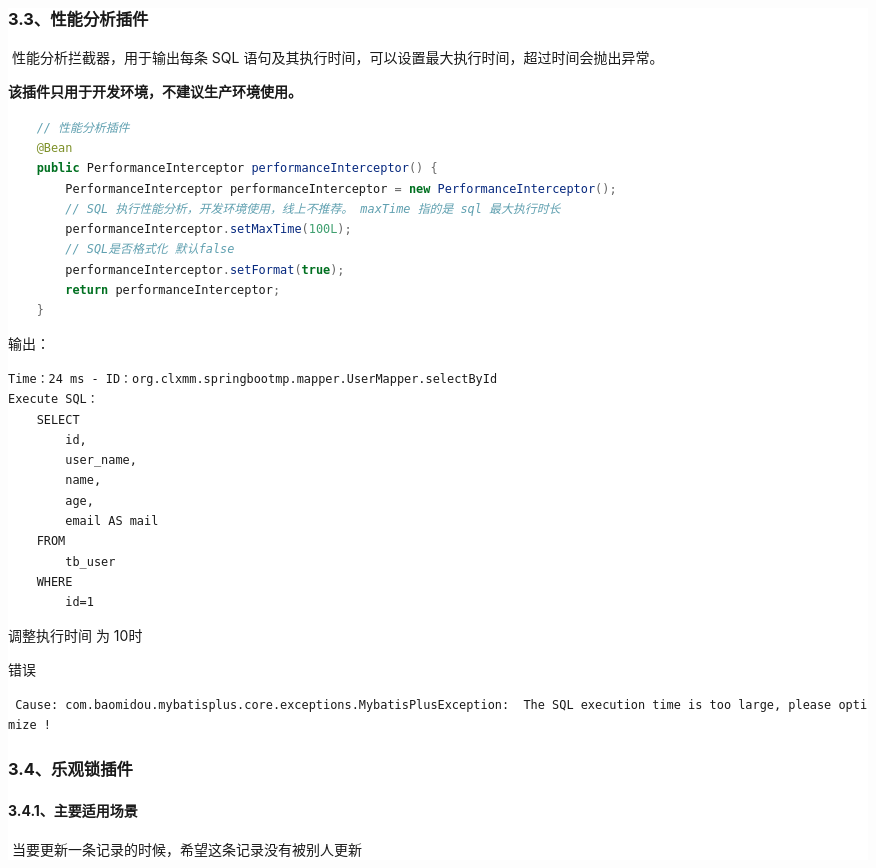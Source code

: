 

### 3.3、性能分析插件

​	性能分析拦截器，用于输出每条 SQL 语句及其执行时间，可以设置最大执行时间，超过时间会抛出异常。

**该插件只用于开发环境，不建议生产环境使用。**

```java
    // 性能分析插件
    @Bean
    public PerformanceInterceptor performanceInterceptor() {
        PerformanceInterceptor performanceInterceptor = new PerformanceInterceptor();
        // SQL 执行性能分析，开发环境使用，线上不推荐。 maxTime 指的是 sql 最大执行时长
        performanceInterceptor.setMaxTime(100L);
        // SQL是否格式化 默认false
        performanceInterceptor.setFormat(true);
        return performanceInterceptor;
    }
```





输出：

```
Time：24 ms - ID：org.clxmm.springbootmp.mapper.UserMapper.selectById
Execute SQL：
    SELECT
        id,
        user_name,
        name,
        age,
        email AS mail 
    FROM
        tb_user 
    WHERE
        id=1 
```

调整执行时间 为 10时

错误

```
 Cause: com.baomidou.mybatisplus.core.exceptions.MybatisPlusException:  The SQL execution time is too large, please optimize ! 
```



### 3.4、乐观锁插件

#### 3.4.1、主要适用场景

​		当要更新一条记录的时候，希望这条记录没有被别人更新
